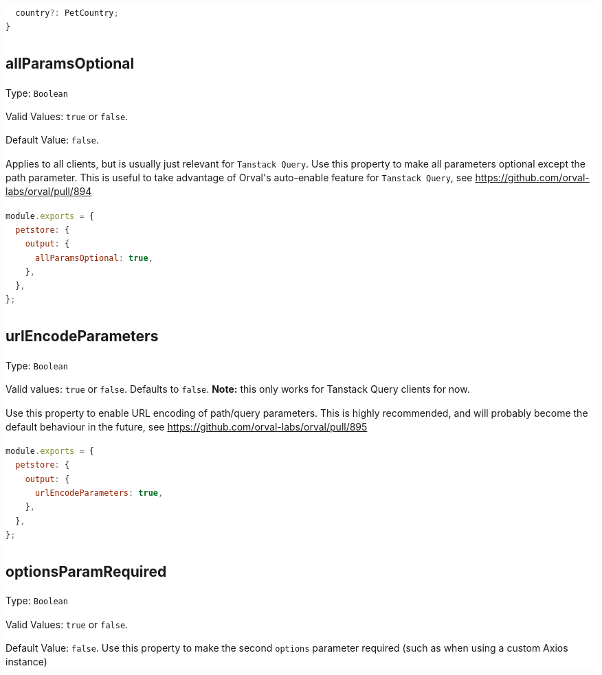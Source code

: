 ```ts
  country?: PetCountry;
}
```

## allParamsOptional

Type: `Boolean`

Valid Values: `true` or `false`.

Default Value: `false`.

Applies to all clients, but is usually just relevant for `Tanstack Query`.
Use this property to make all parameters optional except the path parameter. This is useful to take advantage of Orval's auto-enable feature for `Tanstack Query`, see https://github.com/orval-labs/orval/pull/894

```js
module.exports = {
  petstore: {
    output: {
      allParamsOptional: true,
    },
  },
};
```

## urlEncodeParameters

Type: `Boolean`

Valid values: `true` or `false`. Defaults to `false`. **Note:** this only works for Tanstack Query clients for now.

Use this property to enable URL encoding of path/query parameters. This is highly recommended, and will probably become the default behaviour in the future, see https://github.com/orval-labs/orval/pull/895

```js
module.exports = {
  petstore: {
    output: {
      urlEncodeParameters: true,
    },
  },
};
```

## optionsParamRequired

Type: `Boolean`

Valid Values: `true` or `false`.

Default Value: `false`.
Use this property to make the second `options` parameter required (such as when using a custom Axios instance)
